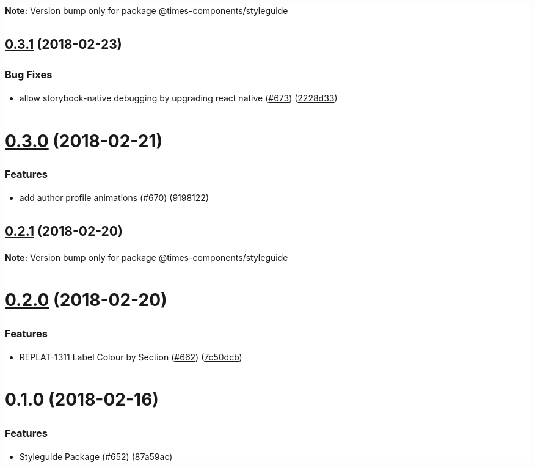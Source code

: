 


**Note:** Version bump only for package @times-components/styleguide

<a name="0.3.1"></a>
## [0.3.1](https://github.com/newsuk/times-components/compare/@times-components/styleguide@0.3.0...@times-components/styleguide@0.3.1) (2018-02-23)


### Bug Fixes

* allow storybook-native debugging by upgrading react native ([#673](https://github.com/newsuk/times-components/issues/673)) ([2228d33](https://github.com/newsuk/times-components/commit/2228d33))




<a name="0.3.0"></a>
# [0.3.0](https://github.com/newsuk/times-components/compare/@times-components/styleguide@0.2.1...@times-components/styleguide@0.3.0) (2018-02-21)


### Features

* add author profile animations ([#670](https://github.com/newsuk/times-components/issues/670)) ([9198122](https://github.com/newsuk/times-components/commit/9198122))




<a name="0.2.1"></a>
## [0.2.1](https://github.com/newsuk/times-components/compare/@times-components/styleguide@0.2.0...@times-components/styleguide@0.2.1) (2018-02-20)




**Note:** Version bump only for package @times-components/styleguide

<a name="0.2.0"></a>
# [0.2.0](https://github.com/newsuk/times-components/compare/@times-components/styleguide@0.1.0...@times-components/styleguide@0.2.0) (2018-02-20)


### Features

* REPLAT-1311 Label Colour by Section ([#662](https://github.com/newsuk/times-components/issues/662)) ([7c50dcb](https://github.com/newsuk/times-components/commit/7c50dcb))




<a name="0.1.0"></a>
# 0.1.0 (2018-02-16)


### Features

* Styleguide Package ([#652](https://github.com/newsuk/times-components/issues/652)) ([87a59ac](https://github.com/newsuk/times-components/commit/87a59ac))
